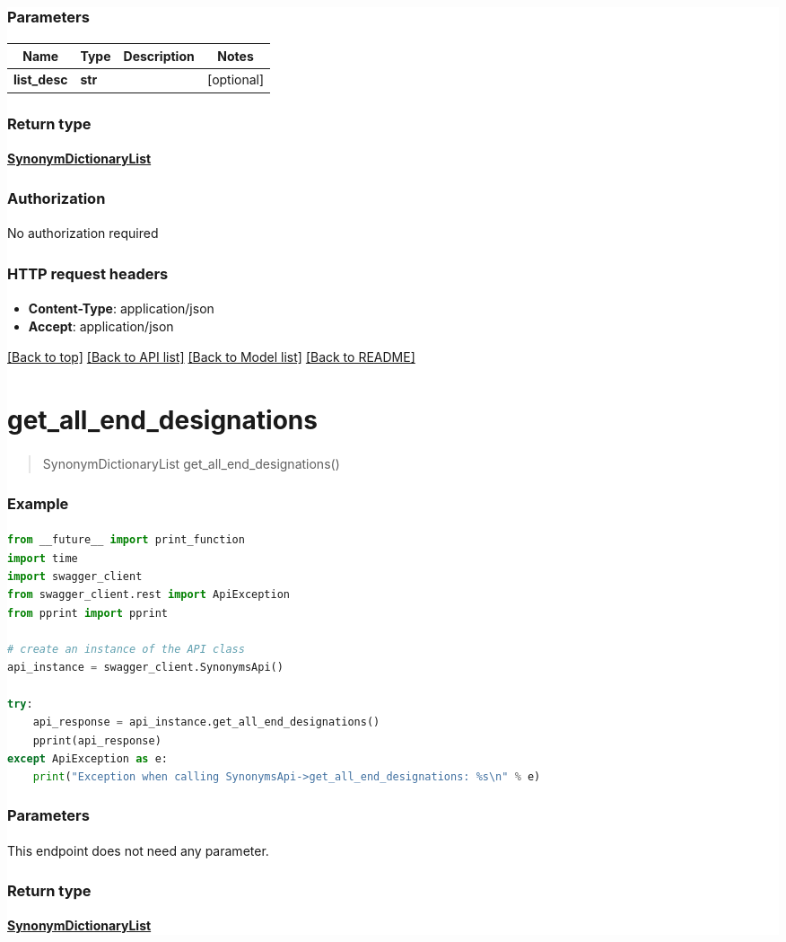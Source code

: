 ### Parameters

Name | Type | Description  | Notes
------------- | ------------- | ------------- | -------------
 **list_desc** | **str**|  | [optional] 

### Return type

[**SynonymDictionaryList**](SynonymDictionaryList.md)

### Authorization

No authorization required

### HTTP request headers

 - **Content-Type**: application/json
 - **Accept**: application/json

[[Back to top]](#) [[Back to API list]](../README.md#documentation-for-api-endpoints) [[Back to Model list]](../README.md#documentation-for-models) [[Back to README]](../README.md)

# **get_all_end_designations**
> SynonymDictionaryList get_all_end_designations()



### Example
```python
from __future__ import print_function
import time
import swagger_client
from swagger_client.rest import ApiException
from pprint import pprint

# create an instance of the API class
api_instance = swagger_client.SynonymsApi()

try:
    api_response = api_instance.get_all_end_designations()
    pprint(api_response)
except ApiException as e:
    print("Exception when calling SynonymsApi->get_all_end_designations: %s\n" % e)
```

### Parameters
This endpoint does not need any parameter.

### Return type

[**SynonymDictionaryList**](SynonymDictionaryList.md)
